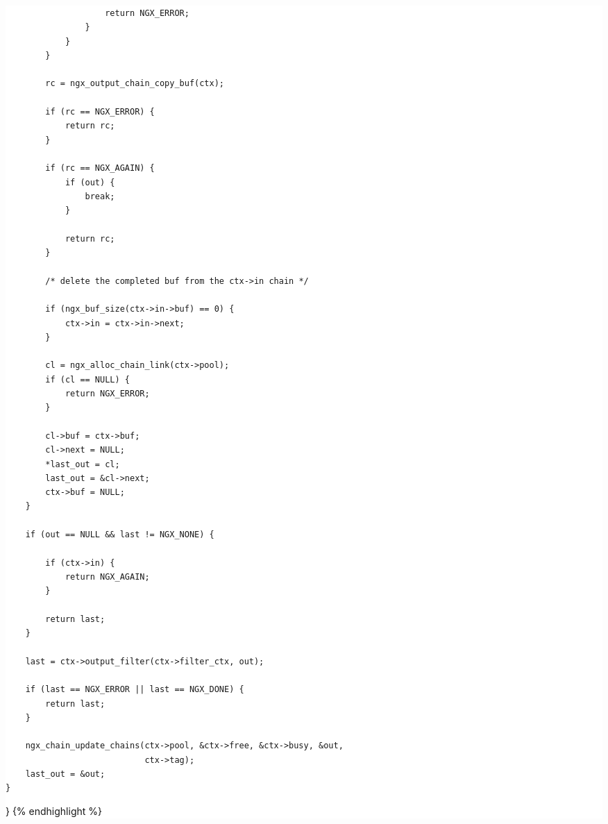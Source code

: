                         return NGX_ERROR;
                    }
                }
            }

            rc = ngx_output_chain_copy_buf(ctx);

            if (rc == NGX_ERROR) {
                return rc;
            }

            if (rc == NGX_AGAIN) {
                if (out) {
                    break;
                }

                return rc;
            }

            /* delete the completed buf from the ctx->in chain */

            if (ngx_buf_size(ctx->in->buf) == 0) {
                ctx->in = ctx->in->next;
            }

            cl = ngx_alloc_chain_link(ctx->pool);
            if (cl == NULL) {
                return NGX_ERROR;
            }

            cl->buf = ctx->buf;
            cl->next = NULL;
            *last_out = cl;
            last_out = &cl->next;
            ctx->buf = NULL;
        }

        if (out == NULL && last != NGX_NONE) {

            if (ctx->in) {
                return NGX_AGAIN;
            }

            return last;
        }

        last = ctx->output_filter(ctx->filter_ctx, out);

        if (last == NGX_ERROR || last == NGX_DONE) {
            return last;
        }

        ngx_chain_update_chains(ctx->pool, &ctx->free, &ctx->busy, &out,
                                ctx->tag);
        last_out = &out;
    }
}
{% endhighlight %}
